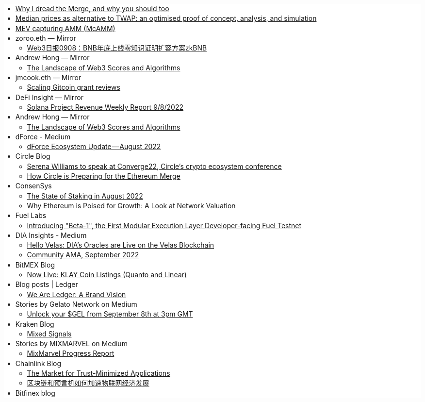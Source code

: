   - [Why I dread the Merge, and why you should too](https://ethresear.ch/t/why-i-dread-the-merge-and-why-you-should-too/12740/31)
  - [Median prices as alternative to TWAP: an optimised proof of concept, analysis, and simulation](https://ethresear.ch/t/median-prices-as-alternative-to-twap-an-optimised-proof-of-concept-analysis-and-simulation/12778/9)
  - [MEV capturing AMM (McAMM)](https://ethresear.ch/t/mev-capturing-amm-mcamm/13336/16)
- zoroo.eth — Mirror
  - [Web3日报0908：BNB年底上线零知识证明扩容方案zkBNB](https://mirror.xyz/zoroo.eth/DDUWF9fy5K98Dqr2R_LH82TvpTol6PJ7_m7EsbuidCA)
- Andrew Hong — Mirror
  - [The Landscape of Web3 Scores and Algorithms](https://mirror.xyz/0x2Ae8c972fB2E6c00ddED8986E2dc672ED190DA06/2ZbXeY8qhRx-3NcwAX5WdODUsnuEsFmHST5ossI9UHU)
- jmcook.eth — Mirror
  - [Scaling Gitcoin grant reviews](https://mirror.xyz/jmcook.eth/tnEkhAy0YbqTm-2etYKUCiYLIK5bK8hcWxDuTqFU5p8)
- DeFi Insight — Mirror
  - [Solana Project Revenue Weekly Report  9/8/2022](https://mirror.xyz/0x9b7e7c5B53081d0C6d09b91F13783D58B772b011/N5ud7JxSd2dsdKySVqkuXqzHASbXgPGKKlt14He9rY4)
- Andrew Hong — Mirror
  - [The Landscape of Web3 Scores and Algorithms](https://ath.mirror.xyz/2ZbXeY8qhRx-3NcwAX5WdODUsnuEsFmHST5ossI9UHU)
- dForce - Medium
  - [dForce Ecosystem Update — August 2022](https://medium.com/dforcenet/dforce-ecosystem-update-august-2022-f672760d6179?source=rss----ed9dcd685d4a---4)
- Circle Blog
  - [Serena Williams to speak at Converge22, Circle’s crypto ecosystem conference](https://www.circle.com/blog/serena-williams-to-speak-at-converge22)
  - [How Circle is Preparing for the Ethereum Merge](https://www.circle.com/blog/how-circle-is-preparing-for-the-ethereum-merge)
- ConsenSys
  - [The State of Staking in August 2022](https://consensys.net/blog/codefi/codefi-staking/the-state-of-staking-in-august-2022/?utm_source=rss&utm_medium=rss&utm_campaign=the-state-of-staking-in-august-2022)
  - [Why Ethereum is Poised for Growth: A Look at Network Valuation](https://consensys.net/blog/metamask/metamask-institutional/why-ethereum-is-poised-for-growth-a-look-at-network-valuation/?utm_source=rss&utm_medium=rss&utm_campaign=why-ethereum-is-poised-for-growth-a-look-at-network-valuation)
- Fuel Labs
  - [Introducing "Beta-1", the First Modular Execution Layer Developer-facing Fuel Testnet](https://fuel-labs.ghost.io/introducing-beta-1-testnet/)
- DIA Insights - Medium
  - [Hello Velas: DIA’s Oracles are Live on the Velas Blockchain](https://medium.com/dia-insights/hello-velas-dias-oracles-are-live-on-the-velas-blockchain-c5af2802e1d1?source=rss----f4e4fee4b1de---4)
  - [Community AMA, September 2022](https://medium.com/dia-insights/community-ama-september-2022-b449b433acad?source=rss----f4e4fee4b1de---4)
- BitMEX Blog
  - [Now Live: KLAY Coin Listings (Quanto and Linear)](https://blog.bitmex.com/now-live-klay-coin-listings/)
- Blog posts | Ledger
  - [We Are Ledger: A Brand Vision](https://www.ledger.com/blog/we-are-ledger-a-brand-vision)
- Stories by Gelato Network on Medium
  - [Unlock your $GEL from September 8th at 3pm GMT](https://medium.com/@gelatonetwork/unlock-your-gel-from-september-8th-at-3pm-gmt-a4bdb1ad3b0e?source=rss-138670364fdd------2)
- Kraken Blog
  - [Mixed Signals](https://blog.kraken.com/post/15392/mixed-signals/)
- Stories by MIXMARVEL on Medium
  - [MixMarvel Progress Report](https://medium.com/mixmarvel-official-blog/mixmarvel-progress-report-9d19d6318e4a?source=rss-aae187a0e1b------2)
- Chainlink Blog
  - [The Market for Trust-Minimized Applications](https://blog.chain.link/market-for-trust-minimized-applications/)
  - [区块链和预言机如何加速物联网经济发展](https://blog.chain.link/what-is-the-internet-of-things-zh/)
- Bitfinex blog